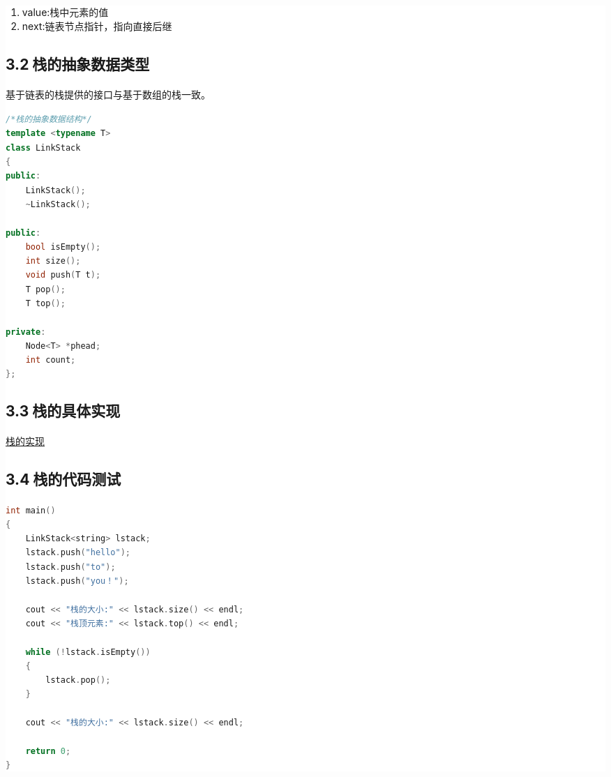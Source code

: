 1.  value:栈中元素的值
2.  next:链表节点指针，指向直接后继

## 3.2 栈的抽象数据类型

基于链表的栈提供的接口与基于数组的栈一致。

```c++
/*栈的抽象数据结构*/
template <typename T>
class LinkStack
{
public:
	LinkStack();
	~LinkStack();

public:
	bool isEmpty();
	int size();
	void push(T t);
	T pop();
	T top();

private:
	Node<T> *phead;
	int count;
};
```

## 3.3 栈的具体实现

[栈的实现](./src/list_stack/list_stack.h)

## 3.4 栈的代码测试

```c++
int main()
{
	LinkStack<string> lstack;
	lstack.push("hello");
	lstack.push("to");
	lstack.push("you！");

	cout << "栈的大小:" << lstack.size() << endl;
	cout << "栈顶元素:" << lstack.top() << endl;

	while (!lstack.isEmpty())
	{
		lstack.pop();
	}

	cout << "栈的大小:" << lstack.size() << endl;

	return 0;
}
```
